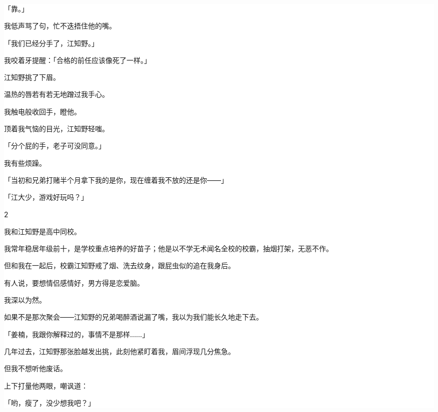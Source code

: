 
「靠。」


我低声骂了句，忙不迭捂住他的嘴。


「我们已经分手了，江知野。」


我咬着牙提醒：「合格的前任应该像死了一样。」


江知野挑了下眉。


温热的唇若有若无地蹭过我手心。


我触电般收回手，瞪他。


顶着我气恼的目光，江知野轻嗤。


「分个屁的手，老子可没同意。」


我有些烦躁。


「当初和兄弟打赌半个月拿下我的是你，现在缠着我不放的还是你——」


「江大少，游戏好玩吗？」


2


我和江知野是高中同校。


我常年稳居年级前十，是学校重点培养的好苗子；他是以不学无术闻名全校的校霸，抽烟打架，无恶不作。


但和我在一起后，校霸江知野戒了烟、洗去纹身，跟屁虫似的追在我身后。


有人说，要想情侣感情好，男方得是恋爱脑。


我深以为然。


如果不是那次聚会——江知野的兄弟喝醉酒说漏了嘴，我以为我们能长久地走下去。


「姜楠，我跟你解释过的，事情不是那样……」


几年过去，江知野那张脸越发出挑，此刻他紧盯着我，眉间浮现几分焦急。


但我不想听他废话。


上下打量他两眼，嘲讽道：


「哟，瘦了，没少想我吧？」

